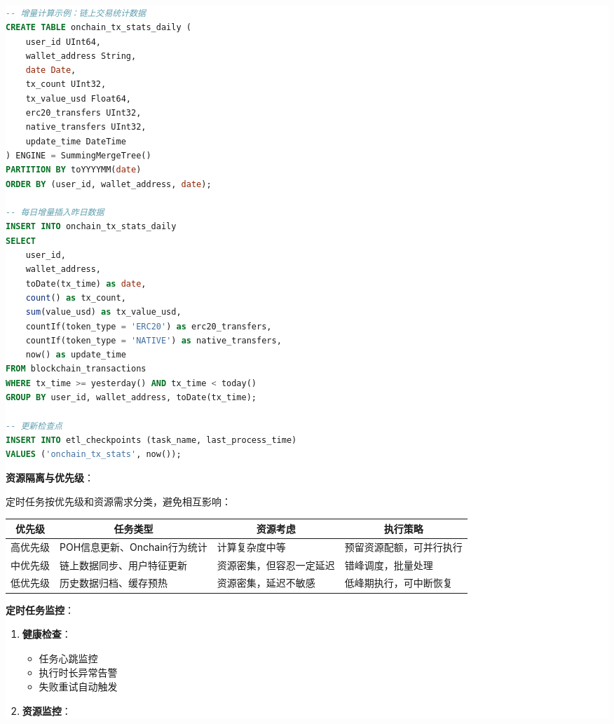 ```sql
-- 增量计算示例：链上交易统计数据
CREATE TABLE onchain_tx_stats_daily (
    user_id UInt64,
    wallet_address String,
    date Date,
    tx_count UInt32,
    tx_value_usd Float64,
    erc20_transfers UInt32,
    native_transfers UInt32,
    update_time DateTime
) ENGINE = SummingMergeTree()
PARTITION BY toYYYYMM(date)
ORDER BY (user_id, wallet_address, date);

-- 每日增量插入昨日数据
INSERT INTO onchain_tx_stats_daily
SELECT
    user_id,
    wallet_address,
    toDate(tx_time) as date,
    count() as tx_count,
    sum(value_usd) as tx_value_usd,
    countIf(token_type = 'ERC20') as erc20_transfers,
    countIf(token_type = 'NATIVE') as native_transfers,
    now() as update_time
FROM blockchain_transactions
WHERE tx_time >= yesterday() AND tx_time < today()
GROUP BY user_id, wallet_address, toDate(tx_time);

-- 更新检查点
INSERT INTO etl_checkpoints (task_name, last_process_time)
VALUES ('onchain_tx_stats', now());
```

**资源隔离与优先级**：

定时任务按优先级和资源需求分类，避免相互影响：

| 优先级     | 任务类型                      | 资源考虑                     | 执行策略                     |
| ---------- | ----------------------------- | ---------------------------- | ---------------------------- |
| 高优先级   | POH信息更新、Onchain行为统计  | 计算复杂度中等               | 预留资源配额，可并行执行     |
| 中优先级   | 链上数据同步、用户特征更新    | 资源密集，但容忍一定延迟     | 错峰调度，批量处理           |
| 低优先级   | 历史数据归档、缓存预热        | 资源密集，延迟不敏感         | 低峰期执行，可中断恢复       |

**定时任务监控**：

1. **健康检查**：

   - 任务心跳监控
   - 执行时长异常告警
   - 失败重试自动触发
2. **资源监控**：

